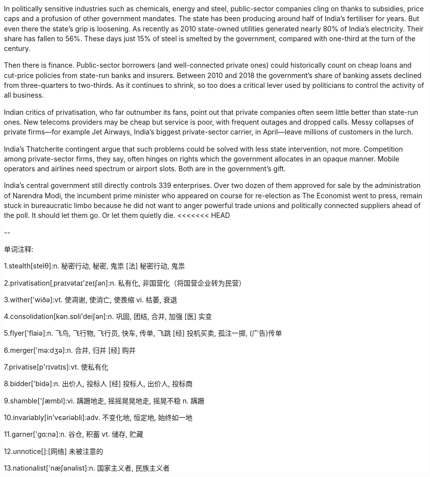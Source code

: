 In politically sensitive industries such as chemicals, energy and steel, public-sector companies cling on thanks to subsidies, price caps and a profusion of other government mandates. The state has been producing around half of India’s fertiliser for years. But even there the state’s grip is loosening. As recently as 2010 state-owned utilities generated nearly 80% of India’s electricity. Their share has fallen to 56%. These days just 15% of steel is smelted by the government, compared with one-third at the turn of the century. 

Then there is finance. Public-sector borrowers (and well-connected private ones) could historically count on cheap loans and cut-price policies from state-run banks and insurers. Between 2010 and 2018 the government’s share of banking assets declined from three-quarters to two-thirds. As it continues to shrink, so too does a critical lever used by politicians to control the activity of all business. 

Indian critics of privatisation, who far outnumber its fans, point out that private companies often seem little better than state-run ones. New telecoms providers may be cheap but service is poor, with frequent outages and dropped calls. Messy collapses of private firms—for example Jet Airways, India’s biggest private-sector carrier, in April—leave millions of customers in the lurch. 

India’s Thatcherite contingent argue that such problems could be solved with less state intervention, not more. Competition among private-sector firms, they say, often hinges on rights which the government allocates in an opaque manner. Mobile operators and airlines need spectrum or airport slots. Both are in the government’s gift. 

India’s central government still directly controls 339 enterprises. Over two dozen of them approved for sale by the administration of Narendra Modi, the incumbent prime minister who appeared on course for re-election as The Economist went to press, remain stuck in bureaucratic limbo because he did not want to anger powerful trade unions and politically connected suppliers ahead of the poll. It should let them go. Or let them quietly die. 
<<<<<<< HEAD

-- 

 单词注释:

1.stealth[stelθ]:n. 秘密行动, 秘密, 鬼祟 [法] 秘密行动, 鬼祟 

2.privatisation[ˌpraɪvətaɪ'zeɪʃən]:n. 私有化, 非国营化（将国营企业转为民营） 

3.wither['wiðә]:vt. 使凋谢, 使消亡, 使畏缩 vi. 枯萎, 衰退 

4.consolidation[kәn.sɒli'deiʃәn]:n. 巩固, 团结, 合并, 加强 [医] 实变 

5.flyer['flaiә]:n. 飞鸟, 飞行物, 飞行员, 快车, 传单, 飞跳 [经] 投机买卖, 孤注一掷, (广告)传单 

6.merger['mә:dʒә]:n. 合并, 归并 [经] 购并 

7.privatise[p'rɪvətɪs]:vt. 使私有化 

8.bidder['bidә]:n. 出价人, 投标人 [经] 投标人, 出价人, 投标商 

9.shamble['ʃæmbl]:vi. 蹒跚地走, 摇摇晃晃地走, 摇晃不稳 n. 蹒跚 

10.invariably[in'vєәriәbli]:adv. 不变化地, 恒定地, 始终如一地 

11.garner['gɑ:nә]:n. 谷仓, 积蓄 vt. 储存, 贮藏 

12.unnotice[]:[网络] 未被注意的 

13.nationalist['næʃәnәlist]:n. 国家主义者, 民族主义者 
